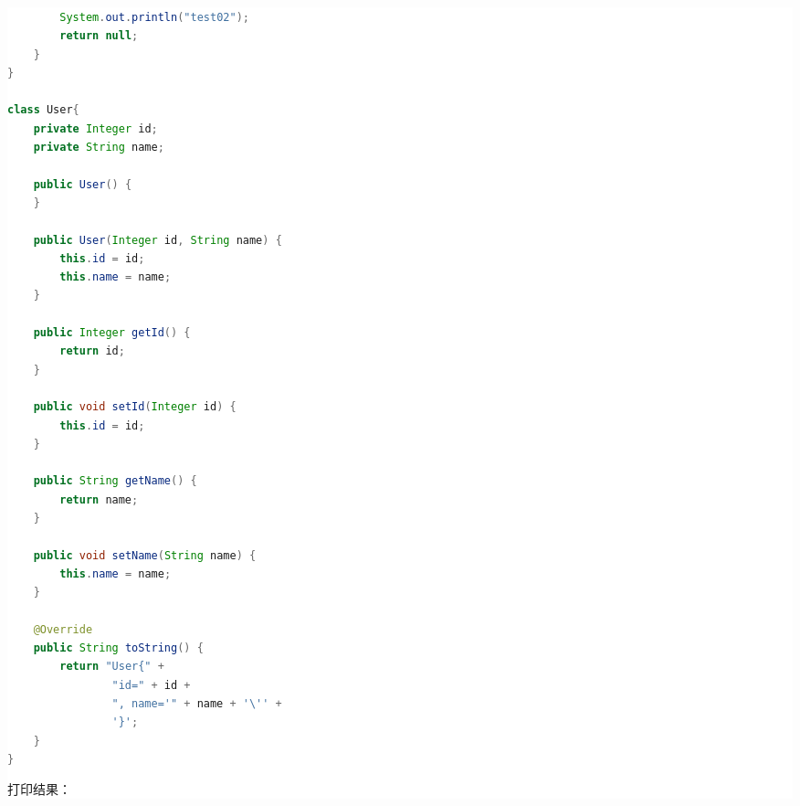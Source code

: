 ```java
        System.out.println("test02");
        return null;
    }
}

class User{
    private Integer id;
    private String name;

    public User() {
    }

    public User(Integer id, String name) {
        this.id = id;
        this.name = name;
    }

    public Integer getId() {
        return id;
    }

    public void setId(Integer id) {
        this.id = id;
    }

    public String getName() {
        return name;
    }

    public void setName(String name) {
        this.name = name;
    }

    @Override
    public String toString() {
        return "User{" +
                "id=" + id +
                ", name='" + name + '\'' +
                '}';
    }
}
```
打印结果：
